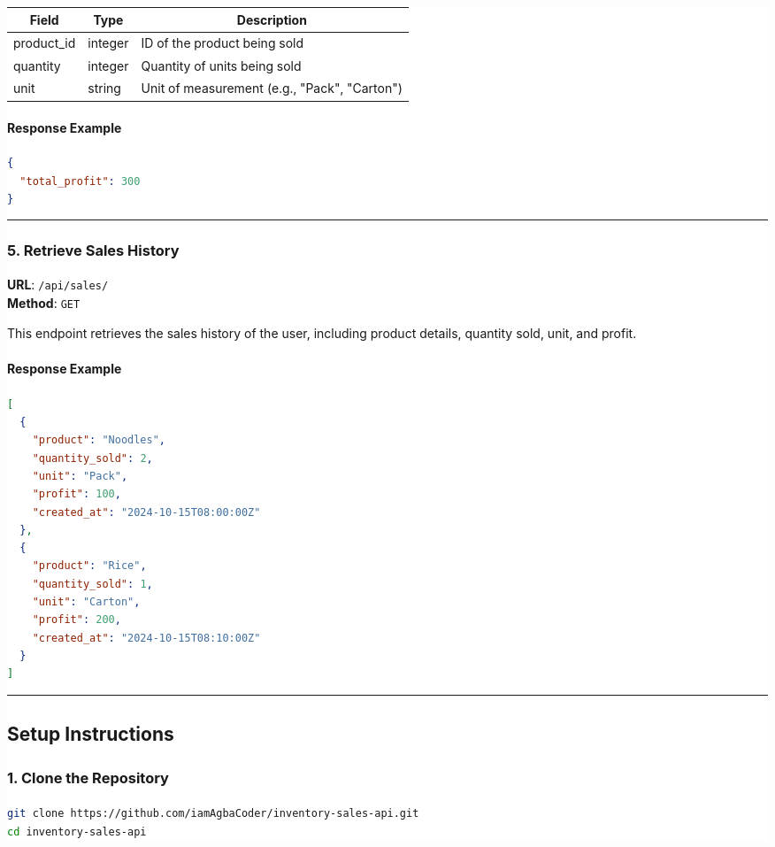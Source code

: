 | Field        | Type     | Description                                       |
|--------------|----------|---------------------------------------------------|
| product_id   | integer  | ID of the product being sold                      |
| quantity     | integer  | Quantity of units being sold                      |
| unit         | string   | Unit of measurement (e.g., "Pack", "Carton")      |

#### Response Example

```json
{
  "total_profit": 300
}
```

---

### 5. Retrieve Sales History

**URL**: `/api/sales/`  
**Method**: `GET`

This endpoint retrieves the sales history of the user, including product details, quantity sold, unit, and profit.

#### Response Example

```json
[
  {
    "product": "Noodles",
    "quantity_sold": 2,
    "unit": "Pack",
    "profit": 100,
    "created_at": "2024-10-15T08:00:00Z"
  },
  {
    "product": "Rice",
    "quantity_sold": 1,
    "unit": "Carton",
    "profit": 200,
    "created_at": "2024-10-15T08:10:00Z"
  }
]
```

---

## Setup Instructions

### 1. Clone the Repository

```bash
git clone https://github.com/iamAgbaCoder/inventory-sales-api.git
cd inventory-sales-api
```
